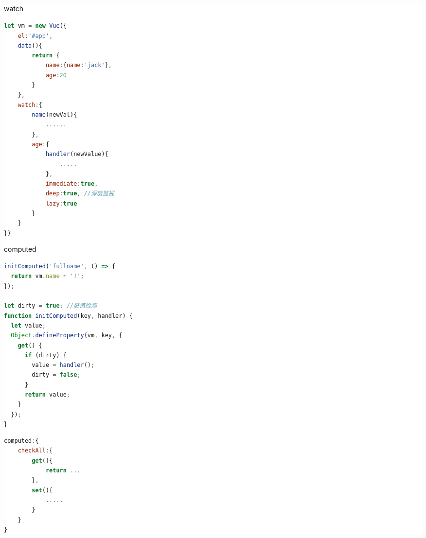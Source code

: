 



watch

```js
let vm = new Vue({
    el:'#app',
    data(){
        return {
            name:{name:'jack'},
            age:20
        }
    },
    watch:{
        name(newVal){
            ......
        },
        age:{
            handler(newValue){
                .....
            },
            immediate:true,
           	deep:true, //深度监视
            lazy:true
        }
    }
})
```

computed

```js
initComputed('fullname', () => {
  return vm.name + '!';
});

let dirty = true; //脏值检测
function initComputed(key, handler) {
  let value;
  Object.defineProperty(vm, key, {
    get() {
      if (dirty) {
        value = handler();
        dirty = false;
      }
      return value;
    }
  });
}
```

```js
computed:{
	checkAll:{
		get(){
			return ...
		},
		set(){
			.....
		}
	}
}
```
